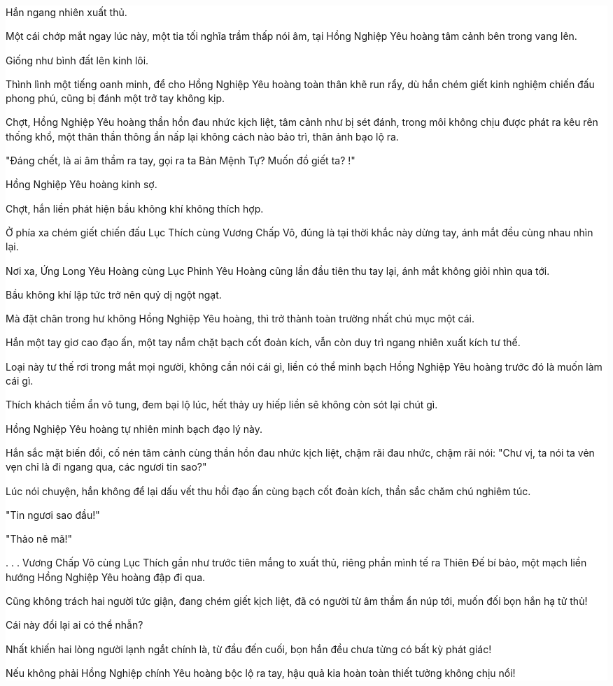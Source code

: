 Hắn ngang nhiên xuất thủ.

Một cái chớp mắt ngay lúc này, một tia tối nghĩa trầm thấp nói âm, tại Hồng Nghiệp Yêu hoàng tâm cảnh bên trong vang lên.

Giống như bình đất lên kinh lôi.

Thình lình một tiếng oanh minh, để cho Hồng Nghiệp Yêu hoàng toàn thân khẽ run rẩy, dù hắn chém giết kinh nghiệm chiến đấu phong phú, cũng bị đánh một trở tay không kịp.

Chợt, Hồng Nghiệp Yêu hoàng thần hồn đau nhức kịch liệt, tâm cảnh như bị sét đánh, trong môi không chịu được phát ra kêu rên thống khổ, một thân thần thông ẩn nấp lại không cách nào bảo trì, thân ảnh bạo lộ ra.

"Đáng chết, là ai âm thầm ra tay, gọi ra ta Bản Mệnh Tự? Muốn đồ giết ta? !"

Hồng Nghiệp Yêu hoàng kinh sợ.

Chợt, hắn liền phát hiện bầu không khí không thích hợp.

Ở phía xa chém giết chiến đấu Lục Thích cùng Vương Chấp Vô, đúng là tại thời khắc này dừng tay, ánh mắt đều cùng nhau nhìn lại.

Nơi xa, Ứng Long Yêu Hoàng cùng Lục Phinh Yêu Hoàng cũng lần đầu tiên thu tay lại, ánh mắt không giỏi nhìn qua tới.

Bầu không khí lập tức trở nên quỷ dị ngột ngạt.

Mà đặt chân trong hư không Hồng Nghiệp Yêu hoàng, thì trở thành toàn trường nhất chú mục một cái.

Hắn một tay giơ cao đạo ấn, một tay nắm chặt bạch cốt đoản kích, vẫn còn duy trì ngang nhiên xuất kích tư thế.

Loại này tư thế rơi trong mắt mọi người, không cần nói cái gì, liền có thể minh bạch Hồng Nghiệp Yêu hoàng trước đó là muốn làm cái gì.

Thích khách tiềm ẩn vô tung, đem bại lộ lúc, hết thảy uy hiếp liền sẽ không còn sót lại chút gì.

Hồng Nghiệp Yêu hoàng tự nhiên minh bạch đạo lý này.

Hắn sắc mặt biến đổi, cố nén tâm cảnh cùng thần hồn đau nhức kịch liệt, chậm rãi đau nhức, chậm rãi nói: "Chư vị, ta nói ta vẻn vẹn chỉ là đi ngang qua, các ngươi tin sao?"

Lúc nói chuyện, hắn không để lại dấu vết thu hồi đạo ấn cùng bạch cốt đoản kích, thần sắc chăm chú nghiêm túc.

"Tin ngươi sao đầu!"

"Thảo nê mã!"

. . . Vương Chấp Vô cùng Lục Thích gần như trước tiên mắng to xuất thủ, riêng phần mình tế ra Thiên Đế bí bảo, một mạch liền hướng Hồng Nghiệp Yêu hoàng đập đi qua.

Cũng không trách hai người tức giận, đang chém giết kịch liệt, đã có người từ âm thầm ẩn núp tới, muốn đối bọn hắn hạ tử thủ!

Cái này đổi lại ai có thể nhẫn?

Nhất khiến hai lòng người lạnh ngắt chính là, từ đầu đến cuối, bọn hắn đều chưa từng có bất kỳ phát giác!

Nếu không phải Hồng Nghiệp chính Yêu hoàng bộc lộ ra tay, hậu quả kia hoàn toàn thiết tưởng không chịu nổi!
